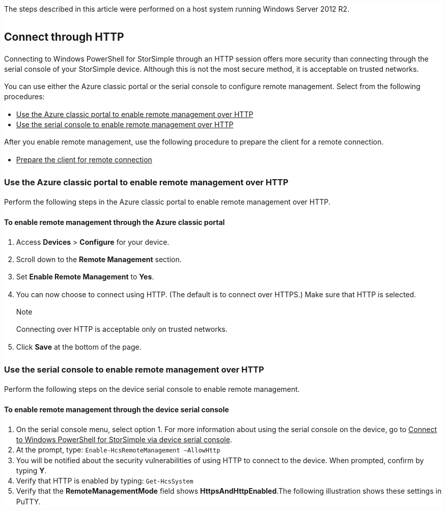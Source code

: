 The steps described in this article were performed on a host system running Windows Server 2012 R2.

## Connect through HTTP
Connecting to Windows PowerShell for StorSimple through an HTTP session offers more security than connecting through the serial console of your StorSimple device. Although this is not the most secure method, it is acceptable on trusted networks.

You can use either the Azure classic portal or the serial console to configure remote management. Select from the following procedures:

* [Use the Azure classic portal to enable remote management over HTTP](#use-the-azure-classic-portal-to-enable-remote-management-over-http)
* [Use the serial console to enable remote management over HTTP](#use-the-serial-console-to-enable-remote-management-over-http)

After you enable remote management, use the following procedure to prepare the client for a remote connection.

* [Prepare the client for remote connection](#prepare-the-client-for-remote-connection)

### Use the Azure classic portal to enable remote management over HTTP
Perform the following steps in the Azure classic portal to enable remote management over HTTP.

#### To enable remote management through the Azure classic portal
1. Access **Devices** > **Configure** for your device.
2. Scroll down to the **Remote Management** section.
3. Set **Enable Remote Management** to **Yes**.
4. You can now choose to connect using HTTP. (The default is to connect over HTTPS.) Make sure that HTTP is selected.
   
   > [!NOTE]
   > Connecting over HTTP is acceptable only on trusted networks.
   > 
5. Click **Save** at the bottom of the page.

### Use the serial console to enable remote management over HTTP
Perform the following steps on the device serial console to enable remote management.

#### To enable remote management through the device serial console
1. On the serial console menu, select option 1. For more information about using the serial console on the device, go to [Connect to Windows PowerShell for StorSimple via device serial console](storsimple-windows-powershell-administration.md#connect-to-windows-powershell-for-storsimple-via-device-serial-console).
2. At the prompt, type: `Enable-HcsRemoteManagement –AllowHttp`
3. You will be notified about the security vulnerabilities of using HTTP to connect to the device. When prompted, confirm by typing **Y**.
4. Verify that HTTP is enabled by typing: `Get-HcsSystem`
5. Verify that the **RemoteManagementMode** field shows **HttpsAndHttpEnabled**.The following illustration shows these settings in PuTTY.
   